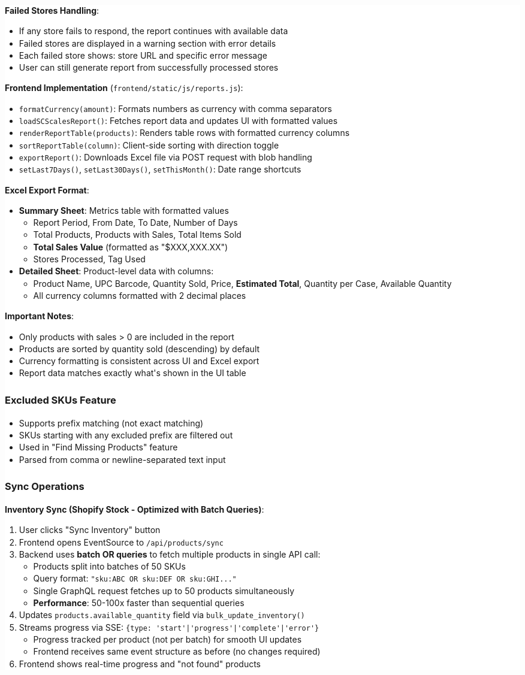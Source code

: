 **Failed Stores Handling**:
- If any store fails to respond, the report continues with available data
- Failed stores are displayed in a warning section with error details
- Each failed store shows: store URL and specific error message
- User can still generate report from successfully processed stores

**Frontend Implementation** (`frontend/static/js/reports.js`):
- `formatCurrency(amount)`: Formats numbers as currency with comma separators
- `loadSCScalesReport()`: Fetches report data and updates UI with formatted values
- `renderReportTable(products)`: Renders table rows with formatted currency columns
- `sortReportTable(column)`: Client-side sorting with direction toggle
- `exportReport()`: Downloads Excel file via POST request with blob handling
- `setLast7Days()`, `setLast30Days()`, `setThisMonth()`: Date range shortcuts

**Excel Export Format**:
- **Summary Sheet**: Metrics table with formatted values
  - Report Period, From Date, To Date, Number of Days
  - Total Products, Products with Sales, Total Items Sold
  - **Total Sales Value** (formatted as "$XXX,XXX.XX")
  - Stores Processed, Tag Used
- **Detailed Sheet**: Product-level data with columns:
  - Product Name, UPC Barcode, Quantity Sold, Price, **Estimated Total**, Quantity per Case, Available Quantity
  - All currency columns formatted with 2 decimal places

**Important Notes**:
- Only products with sales > 0 are included in the report
- Products are sorted by quantity sold (descending) by default
- Currency formatting is consistent across UI and Excel export
- Report data matches exactly what's shown in the UI table

### Excluded SKUs Feature
- Supports prefix matching (not exact matching)
- SKUs starting with any excluded prefix are filtered out
- Used in "Find Missing Products" feature
- Parsed from comma or newline-separated text input

### Sync Operations

**Inventory Sync (Shopify Stock - Optimized with Batch Queries)**:
1. User clicks "Sync Inventory" button
2. Frontend opens EventSource to `/api/products/sync`
3. Backend uses **batch OR queries** to fetch multiple products in single API call:
   - Products split into batches of 50 SKUs
   - Query format: `"sku:ABC OR sku:DEF OR sku:GHI..."`
   - Single GraphQL request fetches up to 50 products simultaneously
   - **Performance**: 50-100x faster than sequential queries
4. Updates `products.available_quantity` field via `bulk_update_inventory()`
5. Streams progress via SSE: `{type: 'start'|'progress'|'complete'|'error'}`
   - Progress tracked per product (not per batch) for smooth UI updates
   - Frontend receives same event structure as before (no changes required)
6. Frontend shows real-time progress and "not found" products
